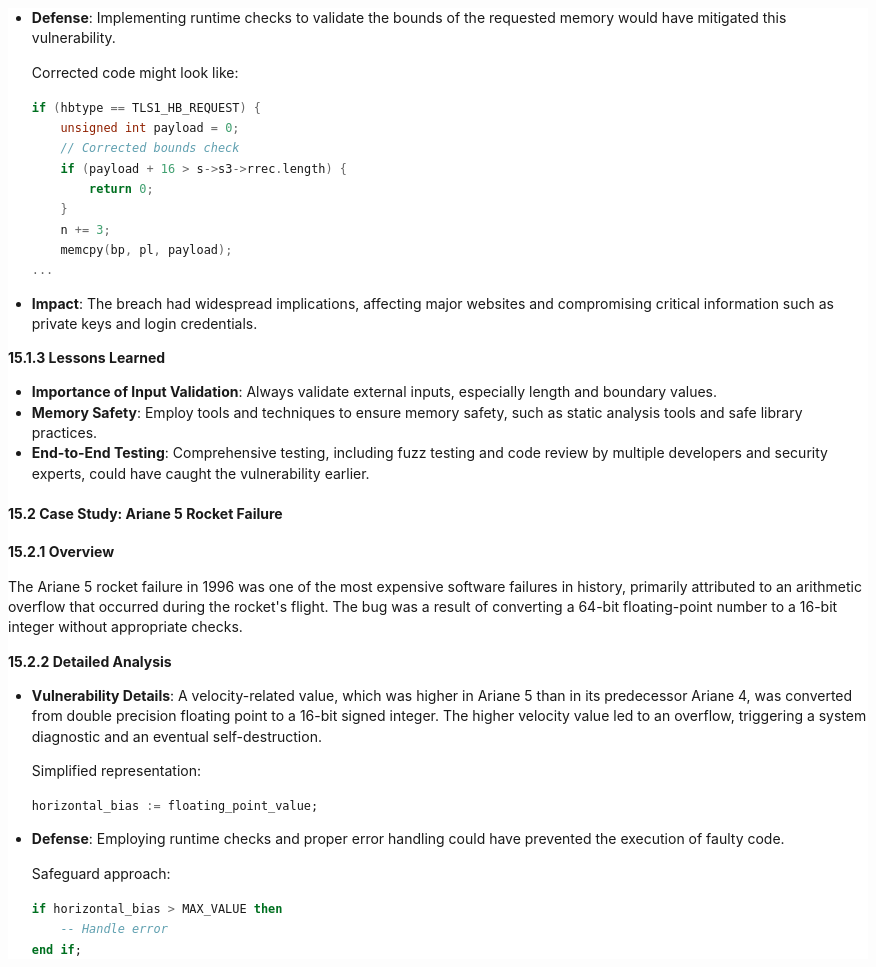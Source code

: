 - **Defense**: Implementing runtime checks to validate the bounds of the requested memory would have mitigated this vulnerability.

  Corrected code might look like:
  ```c
  if (hbtype == TLS1_HB_REQUEST) {
      unsigned int payload = 0;
      // Corrected bounds check
      if (payload + 16 > s->s3->rrec.length) {
          return 0;
      }
      n += 3;
      memcpy(bp, pl, payload);
  ...
  ```

- **Impact**: The breach had widespread implications, affecting major websites and compromising critical information such as private keys and login credentials.

**15.1.3 Lessons Learned**

- **Importance of Input Validation**: Always validate external inputs, especially length and boundary values.
- **Memory Safety**: Employ tools and techniques to ensure memory safety, such as static analysis tools and safe library practices.
- **End-to-End Testing**: Comprehensive testing, including fuzz testing and code review by multiple developers and security experts, could have caught the vulnerability earlier.

#### 15.2 Case Study: Ariane 5 Rocket Failure

**15.2.1 Overview**

The Ariane 5 rocket failure in 1996 was one of the most expensive software failures in history, primarily attributed to an arithmetic overflow that occurred during the rocket's flight. The bug was a result of converting a 64-bit floating-point number to a 16-bit integer without appropriate checks.

**15.2.2 Detailed Analysis**

- **Vulnerability Details**: A velocity-related value, which was higher in Ariane 5 than in its predecessor Ariane 4, was converted from double precision floating point to a 16-bit signed integer. The higher velocity value led to an overflow, triggering a system diagnostic and an eventual self-destruction.
  
  Simplified representation:
  ```ada
  horizontal_bias := floating_point_value;
  ```

- **Defense**: Employing runtime checks and proper error handling could have prevented the execution of faulty code.

  Safeguard approach:
  ```ada
  if horizontal_bias > MAX_VALUE then
      -- Handle error
  end if;
  ```
